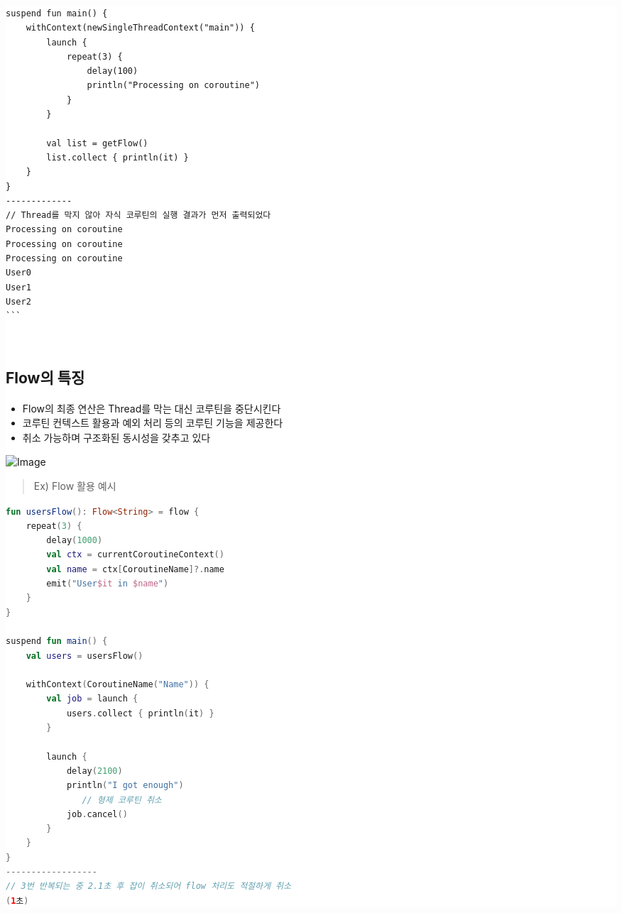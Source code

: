     suspend fun main() {
        withContext(newSingleThreadContext("main")) {
            launch {
                repeat(3) {
                    delay(100)
                    println("Processing on coroutine")
                }
            }
    
            val list = getFlow() 
            list.collect { println(it) }
        }
    }
    -------------
    // Thread를 막지 않아 자식 코루틴의 실행 결과가 먼저 출력되었다
    Processing on coroutine
    Processing on coroutine
    Processing on coroutine
    User0
    User1
    User2
    ```

</br>

## Flow의 특징

- Flow의 최종 연산은 Thread를 막는 대신 코루틴을 중단시킨다
- 코루틴 컨텍스트 활용과 예외 처리 등의 코루틴 기능을 제공한다
- 취소 가능하며 구조화된 동시성을 갖추고 있다

<img width="905" height="225" alt="Image" src="https://github.com/user-attachments/assets/a596bf23-e446-4704-a238-0f7da6a9d729" />

> Ex) Flow  활용 예시
> 

```kotlin
fun usersFlow(): Flow<String> = flow {
    repeat(3) {
        delay(1000)
        val ctx = currentCoroutineContext()
        val name = ctx[CoroutineName]?.name
        emit("User$it in $name")
    }
}

suspend fun main() {
    val users = usersFlow()

    withContext(CoroutineName("Name")) {
        val job = launch {
            users.collect { println(it) }
        }

        launch {
            delay(2100)
            println("I got enough")
	           // 형제 코루틴 취소
            job.cancel()
        }
    }
}
------------------
// 3번 반복되는 중 2.1초 후 잡이 취소되어 flow 처리도 적절하게 취소
(1초)
```